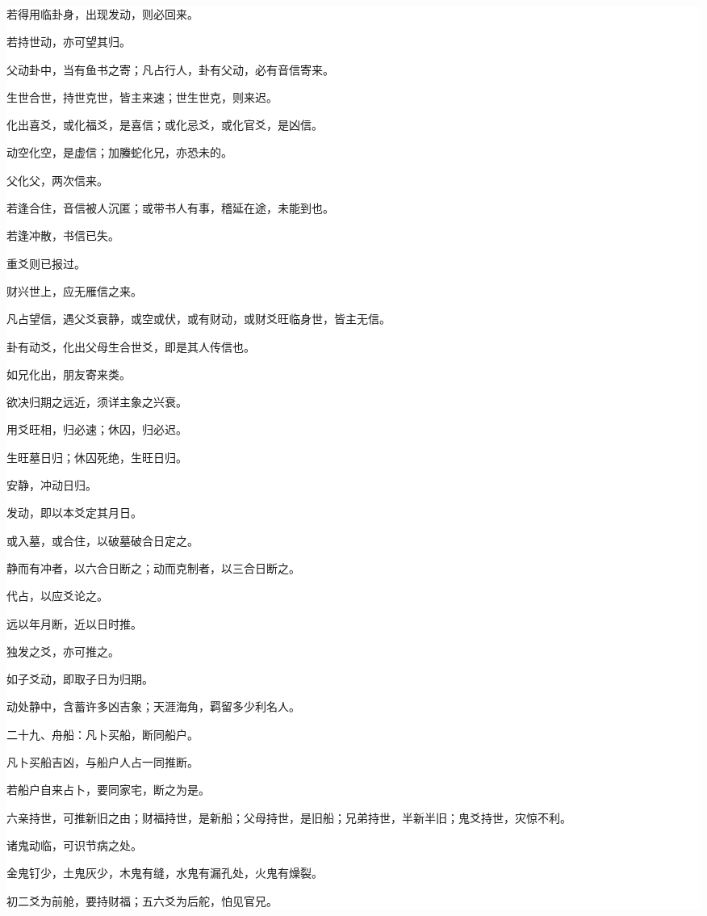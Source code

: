 若得用临卦身，出现发动，则必回来。

若持世动，亦可望其归。

父动卦中，当有鱼书之寄；凡占行人，卦有父动，必有音信寄来。

生世合世，持世克世，皆主来速；世生世克，则来迟。

化出喜爻，或化福爻，是喜信；或化忌爻，或化官爻，是凶信。

动空化空，是虚信；加螣蛇化兄，亦恐未的。

父化父，两次信来。

若逢合住，音信被人沉匿；或带书人有事，稽延在途，未能到也。

若逢冲散，书信已失。

重爻则已报过。

财兴世上，应无雁信之来。

凡占望信，遇父爻衰静，或空或伏，或有财动，或财爻旺临身世，皆主无信。

卦有动爻，化出父母生合世爻，即是其人传信也。

如兄化出，朋友寄来类。

欲决归期之远近，须详主象之兴衰。

用爻旺相，归必速；休囚，归必迟。

生旺墓日归；休囚死绝，生旺日归。

安静，冲动日归。

发动，即以本爻定其月日。

或入墓，或合住，以破墓破合日定之。

静而有冲者，以六合日断之；动而克制者，以三合日断之。

代占，以应爻论之。

远以年月断，近以日时推。

独发之爻，亦可推之。

如子爻动，即取子日为归期。

动处静中，含蓄许多凶吉象；天涯海角，羁留多少利名人。

二十九、舟船：凡卜买船，断同船户。

凡卜买船吉凶，与船户人占一同推断。

若船户自来占卜，要同家宅，断之为是。

六亲持世，可推新旧之由；财福持世，是新船；父母持世，是旧船；兄弟持世，半新半旧；鬼爻持世，灾惊不利。

诸鬼动临，可识节病之处。

金鬼钉少，土鬼灰少，木鬼有缝，水鬼有漏孔处，火鬼有燥裂。

初二爻为前舱，要持财福；五六爻为后舵，怕见官兄。
